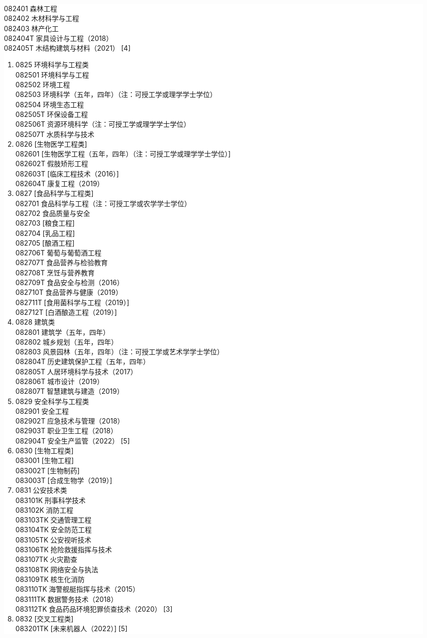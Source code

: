 082401 森林工程  
082402 木材科学与工程  
082403 林产化工  
082404T 家具设计与工程（2018）  
082405T 木结构建筑与材料（2021） [4]  
1. 0825 环境科学与工程类  
082501 环境科学与工程  
082502 环境工程  
082503 环境科学（五年，四年）（注：可授工学或理学学士学位）  
082504 环境生态工程  
082505T 环保设备工程  
082506T 资源环境科学（注：可授工学或理学学士学位）  
082507T 水质科学与技术  
1. 0826 [生物医学工程类]  
082601 [生物医学工程（五年，四年）（注：可授工学或理学学士学位）]  
082602T 假肢矫形工程  
082603T [临床工程技术（2016）]  
082604T 康复工程（2019）  
1. 0827 [食品科学与工程类]  
082701 食品科学与工程（注：可授工学或农学学士学位）  
082702 食品质量与安全  
082703 [粮食工程]  
082704 [乳品工程]  
082705 [酿酒工程]  
082706T 葡萄与葡萄酒工程  
082707T 食品营养与检验教育  
082708T 烹饪与营养教育  
082709T 食品安全与检测（2016）  
082710T 食品营养与健康（2019）  
082711T [食用菌科学与工程（2019）]  
082712T [白酒酿造工程（2019）]  
1. 0828 建筑类  
082801 建筑学（五年，四年）  
082802 城乡规划（五年，四年）  
082803 风景园林（五年，四年）（注：可授工学或艺术学学士学位）  
082804T 历史建筑保护工程（五年，四年）  
082805T 人居环境科学与技术（2017）  
082806T 城市设计（2019）  
082807T 智慧建筑与建造（2019）  
1. 0829 安全科学与工程类  
082901 安全工程  
082902T 应急技术与管理（2018）  
082903T 职业卫生工程（2018）  
082904T 安全生产监管（2022） [5]  
1. 0830 [生物工程类]  
083001 [生物工程]  
083002T [生物制药]  
083003T [合成生物学（2019）]  
1. 0831 公安技术类  
083101K 刑事科学技术  
083102K 消防工程  
083103TK 交通管理工程  
083104TK 安全防范工程  
083105TK 公安视听技术  
083106TK 抢险救援指挥与技术  
083107TK 火灾勘查  
083108TK 网络安全与执法  
083109TK 核生化消防  
083110TK 海警舰艇指挥与技术（2015）  
083111TK 数据警务技术（2018）  
083112TK 食品药品环境犯罪侦查技术（2020） [3]  
1. 0832 [交叉工程类]  
083201TK [未来机器人（2022）] [5]  